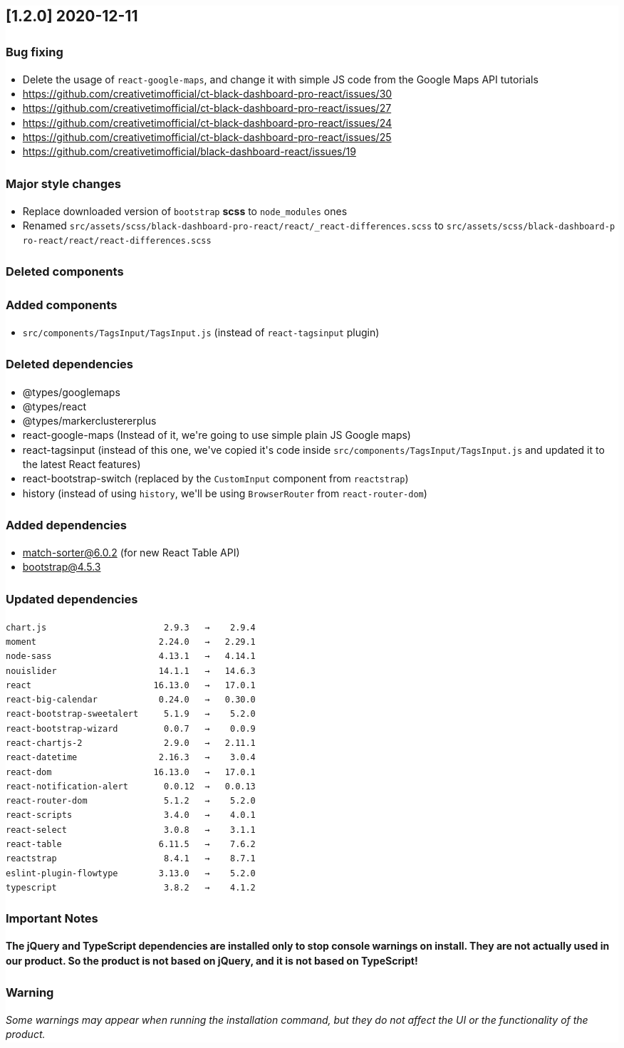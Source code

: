 ## [1.2.0] 2020-12-11
### Bug fixing
- Delete the usage of `react-google-maps`, and change it with simple JS code from the Google Maps API tutorials
- https://github.com/creativetimofficial/ct-black-dashboard-pro-react/issues/30
- https://github.com/creativetimofficial/ct-black-dashboard-pro-react/issues/27
- https://github.com/creativetimofficial/ct-black-dashboard-pro-react/issues/24
- https://github.com/creativetimofficial/ct-black-dashboard-pro-react/issues/25
- https://github.com/creativetimofficial/black-dashboard-react/issues/19
### Major style changes
- Replace downloaded version of `bootstrap` **scss** to `node_modules` ones
- Renamed `src/assets/scss/black-dashboard-pro-react/react/_react-differences.scss` to `src/assets/scss/black-dashboard-pro-react/react/react-differences.scss`
### Deleted components
### Added components
- `src/components/TagsInput/TagsInput.js` (instead of `react-tagsinput` plugin)
### Deleted dependencies
- @types/googlemaps
- @types/react
- @types/markerclustererplus
- react-google-maps (Instead of it, we're going to use simple plain JS Google maps)
- react-tagsinput (instead of this one, we've copied it's code inside `src/components/TagsInput/TagsInput.js` and updated it to the latest React features)
- react-bootstrap-switch (replaced by the `CustomInput` component from `reactstrap`)
- history (instead of using `history`, we'll be using `BrowserRouter` from `react-router-dom`)
### Added dependencies
+ match-sorter@6.0.2 (for new React Table API)
+ bootstrap@4.5.3
### Updated dependencies
```
chart.js                       2.9.3   →    2.9.4
moment                        2.24.0   →   2.29.1
node-sass                     4.13.1   →   4.14.1
nouislider                    14.1.1   →   14.6.3
react                        16.13.0   →   17.0.1
react-big-calendar            0.24.0   →   0.30.0
react-bootstrap-sweetalert     5.1.9   →    5.2.0
react-bootstrap-wizard         0.0.7   →    0.0.9
react-chartjs-2                2.9.0   →   2.11.1
react-datetime                2.16.3   →    3.0.4
react-dom                    16.13.0   →   17.0.1
react-notification-alert       0.0.12  →   0.0.13
react-router-dom               5.1.2   →    5.2.0
react-scripts                  3.4.0   →    4.0.1
react-select                   3.0.8   →    3.1.1
react-table                   6.11.5   →    7.6.2
reactstrap                     8.4.1   →    8.7.1
eslint-plugin-flowtype        3.13.0   →    5.2.0
typescript                     3.8.2   →    4.1.2
```
### Important Notes
**The jQuery and TypeScript dependencies are installed only to stop console warnings on install. They are not actually used in our product. So the product is not based on jQuery, and it is not based on TypeScript!**
### Warning
_Some warnings may appear when running the installation command, but they do not affect the UI or the functionality of the product._